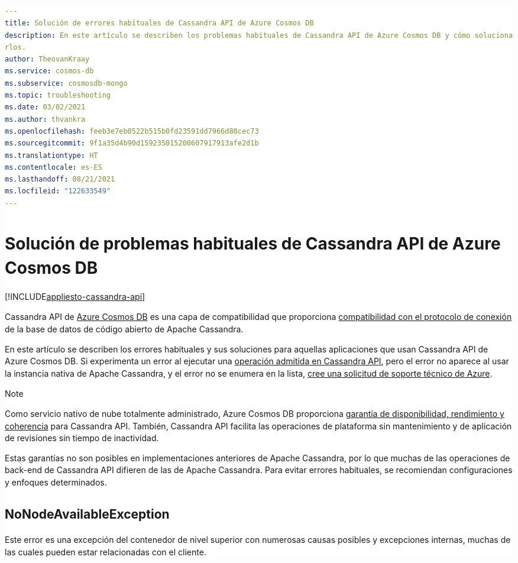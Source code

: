 ```yaml
---
title: Solución de errores habituales de Cassandra API de Azure Cosmos DB
description: En este artículo se describen los problemas habituales de Cassandra API de Azure Cosmos DB y cómo solucionarlos.
author: TheovanKraay
ms.service: cosmos-db
ms.subservice: cosmosdb-mongo
ms.topic: troubleshooting
ms.date: 03/02/2021
ms.author: thvankra
ms.openlocfilehash: feeb3e7eb0522b515b0fd23591dd7966d80cec73
ms.sourcegitcommit: 9f1a35d4b90d159235015200607917913afe2d1b
ms.translationtype: HT
ms.contentlocale: es-ES
ms.lasthandoff: 08/21/2021
ms.locfileid: "122633549"
---
```

# <a name="troubleshoot-common-issues-in-the-azure-cosmos-db-cassandra-api"></a>Solución de problemas habituales de Cassandra API de Azure Cosmos DB

[!INCLUDE[appliesto-cassandra-api](../includes/appliesto-cassandra-api.md)]

Cassandra API de [Azure Cosmos DB](../introduction.md) es una capa de compatibilidad que proporciona [compatibilidad con el protocolo de conexión](cassandra-support.md) de la base de datos de código abierto de Apache Cassandra.

En este artículo se describen los errores habituales y sus soluciones para aquellas aplicaciones que usan Cassandra API de Azure Cosmos DB. Si experimenta un error al ejecutar una [operación admitida en Cassandra API](cassandra-support.md), pero el error no aparece al usar la instancia nativa de Apache Cassandra, y el error no se enumera en la lista, [cree una solicitud de soporte técnico de Azure](../../azure-portal/supportability/how-to-create-azure-support-request.md).

>[!NOTE]
>Como servicio nativo de nube totalmente administrado, Azure Cosmos DB proporciona [garantía de disponibilidad, rendimiento y coherencia](https://azure.microsoft.com/support/legal/sla/cosmos-db/v1_3/) para Cassandra API. También, Cassandra API facilita las operaciones de plataforma sin mantenimiento y de aplicación de revisiones sin tiempo de inactividad.
>
>Estas garantías no son posibles en implementaciones anteriores de Apache Cassandra, por lo que muchas de las operaciones de back-end de Cassandra API difieren de las de Apache Cassandra. Para evitar errores habituales, se recomiendan configuraciones y enfoques determinados.

## <a name="nonodeavailableexception"></a>NoNodeAvailableException

Este error es una excepción del contenedor de nivel superior con numerosas causas posibles y excepciones internas, muchas de las cuales pueden estar relacionadas con el cliente.
